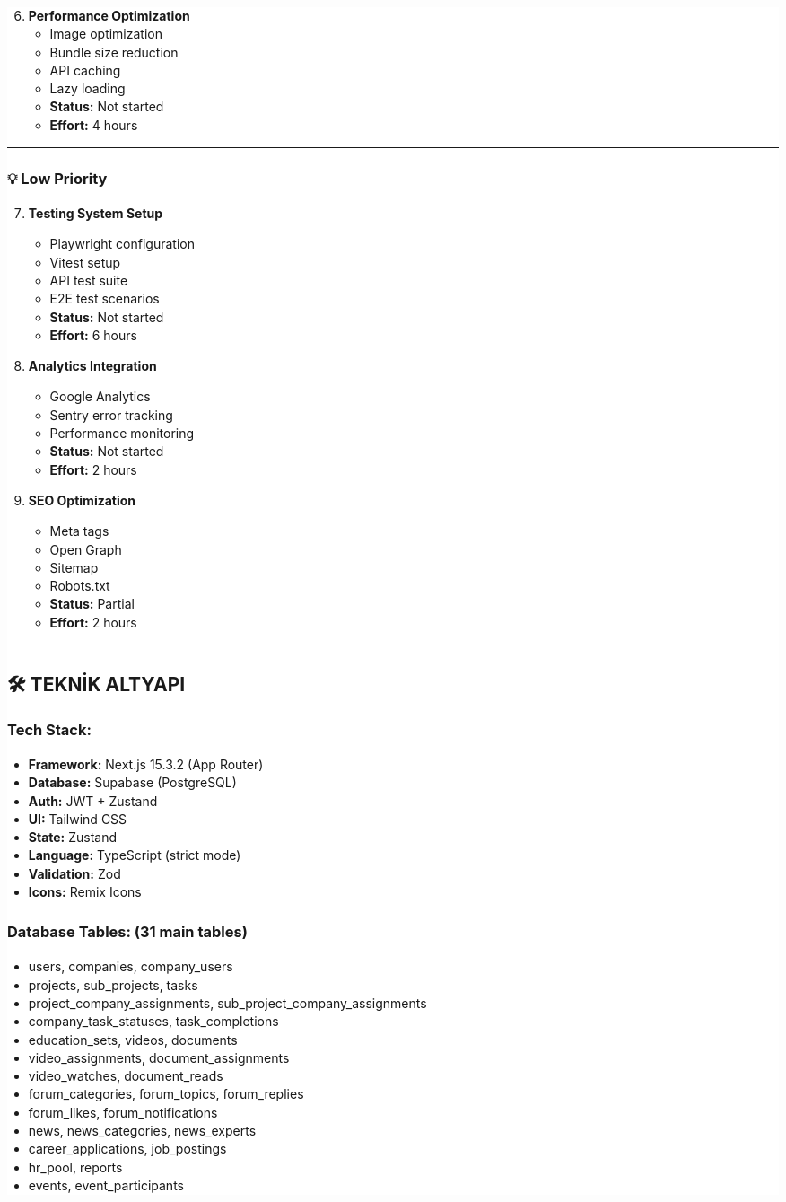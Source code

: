 6. **Performance Optimization**
   - Image optimization
   - Bundle size reduction
   - API caching
   - Lazy loading
   - **Status:** Not started
   - **Effort:** 4 hours

---

### **💡 Low Priority**

7. **Testing System Setup**
   - Playwright configuration
   - Vitest setup
   - API test suite
   - E2E test scenarios
   - **Status:** Not started
   - **Effort:** 6 hours

8. **Analytics Integration**
   - Google Analytics
   - Sentry error tracking
   - Performance monitoring
   - **Status:** Not started
   - **Effort:** 2 hours

9. **SEO Optimization**
   - Meta tags
   - Open Graph
   - Sitemap
   - Robots.txt
   - **Status:** Partial
   - **Effort:** 2 hours

---

## 🛠️ **TEKNİK ALTYAPI**

### **Tech Stack:**
- **Framework:** Next.js 15.3.2 (App Router)
- **Database:** Supabase (PostgreSQL)
- **Auth:** JWT + Zustand
- **UI:** Tailwind CSS
- **State:** Zustand
- **Language:** TypeScript (strict mode)
- **Validation:** Zod
- **Icons:** Remix Icons

### **Database Tables:** (31 main tables)
- users, companies, company_users
- projects, sub_projects, tasks
- project_company_assignments, sub_project_company_assignments
- company_task_statuses, task_completions
- education_sets, videos, documents
- video_assignments, document_assignments
- video_watches, document_reads
- forum_categories, forum_topics, forum_replies
- forum_likes, forum_notifications
- news, news_categories, news_experts
- career_applications, job_postings
- hr_pool, reports
- events, event_participants
